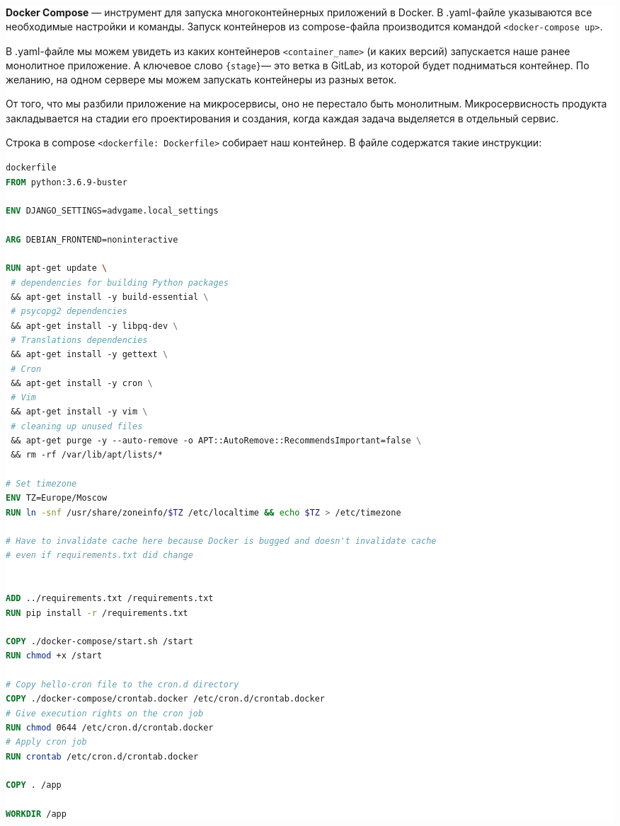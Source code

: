 
**Docker Compose** — инструмент для запуска многоконтейнерных приложений в Docker. В .yaml-файле указываются все необходимые настройки и команды. Запуск контейнеров из compose-файла производится командой `<docker-compose up>`.

В .yaml-файле мы можем увидеть из каких контейнеров `<container_name>` (и каких версий) запускается наше ранее монолитное приложение. А ключевое слово `{stage}`— это ветка в GitLab, из которой будет подниматься контейнер. По желанию, на одном сервере мы можем запускать контейнеры из разных веток.

От того, что мы разбили приложение на микросервисы, оно не перестало быть монолитным. Микросервисность продукта закладывается на стадии его проектирования и создания, когда каждая задача выделяется в отдельный сервис.

Строка в compose `<dockerfile: Dockerfile>` собирает наш контейнер. В файле содержатся такие инструкции:
```dockerfile
dockerfile
FROM python:3.6.9-buster

ENV DJANGO_SETTINGS=advgame.local_settings

ARG DEBIAN_FRONTEND=noninteractive

RUN apt-get update \
 # dependencies for building Python packages
 && apt-get install -y build-essential \
 # psycopg2 dependencies
 && apt-get install -y libpq-dev \
 # Translations dependencies
 && apt-get install -y gettext \
 # Cron
 && apt-get install -y cron \
 # Vim
 && apt-get install -y vim \
 # cleaning up unused files
 && apt-get purge -y --auto-remove -o APT::AutoRemove::RecommendsImportant=false \
 && rm -rf /var/lib/apt/lists/*

# Set timezone
ENV TZ=Europe/Moscow
RUN ln -snf /usr/share/zoneinfo/$TZ /etc/localtime && echo $TZ > /etc/timezone

# Have to invalidate cache here because Docker is bugged and doesn't invalidate cache
# even if requirements.txt did change


ADD ../requirements.txt /requirements.txt
RUN pip install -r /requirements.txt

COPY ./docker-compose/start.sh /start
RUN chmod +x /start

# Copy hello-cron file to the cron.d directory
COPY ./docker-compose/crontab.docker /etc/cron.d/crontab.docker
# Give execution rights on the cron job
RUN chmod 0644 /etc/cron.d/crontab.docker
# Apply cron job
RUN crontab /etc/cron.d/crontab.docker

COPY . /app

WORKDIR /app
```

